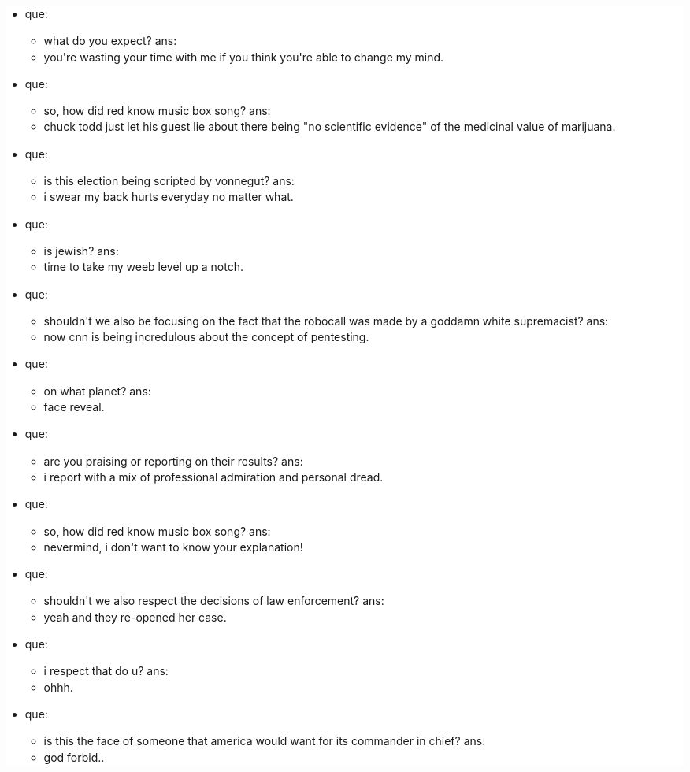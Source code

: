 - que:
  - what do you expect?
  ans:
  - you're wasting your time with me if you think you're able to change my mind.

- que:
  - so, how did red know music box song?
  ans:
  - chuck todd just let his guest lie about there being "no scientific evidence" of the medicinal value of marijuana.

- que:
  - is this election being scripted by vonnegut?
  ans:
  - i swear my back hurts everyday no matter what.

- que:
  - is jewish?
  ans:
  - time to take my weeb level up a notch.

- que:
  - shouldn't we also be focusing on the fact that the robocall was made by a goddamn white supremacist?
  ans:
  - now cnn is being incredulous about the concept of pentesting.

- que:
  - on what planet?
  ans:
  - face reveal.

- que:
  - are you praising or reporting on their results?
  ans:
  - i report with a mix of professional admiration and personal dread.

- que:
  - so, how did red know music box song?
  ans:
  - nevermind, i don't want to know your explanation!

- que:
  - shouldn't we also respect the decisions of law enforcement?
  ans:
  - yeah and they re-opened her case.

- que:
  - i respect that do u?
  ans:
  - ohhh.

- que:
  - is this the face of someone that america would want for its commander in chief?
  ans:
  - god forbid..
